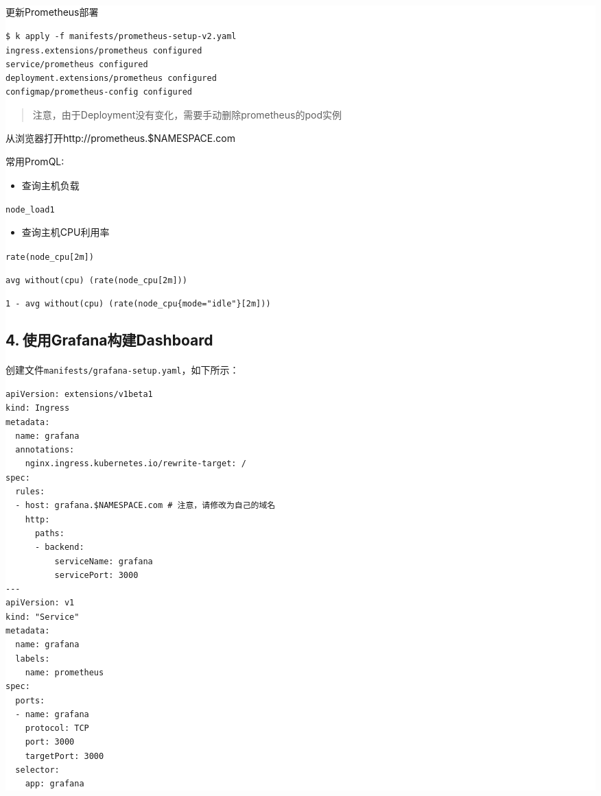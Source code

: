 更新Prometheus部署

```
$ k apply -f manifests/prometheus-setup-v2.yaml
ingress.extensions/prometheus configured
service/prometheus configured
deployment.extensions/prometheus configured
configmap/prometheus-config configured
```

> 注意，由于Deployment没有变化，需要手动删除prometheus的pod实例

从浏览器打开http://prometheus.$NAMESPACE.com

常用PromQL:

* 查询主机负载

```
node_load1
```

* 查询主机CPU利用率

```
rate(node_cpu[2m])
```

```
avg without(cpu) (rate(node_cpu[2m]))
```

```
1 - avg without(cpu) (rate(node_cpu{mode="idle"}[2m]))
```

## 4. 使用Grafana构建Dashboard

创建文件`manifests/grafana-setup.yaml`，如下所示：

```
apiVersion: extensions/v1beta1
kind: Ingress
metadata:
  name: grafana
  annotations:
    nginx.ingress.kubernetes.io/rewrite-target: /
spec:
  rules:
  - host: grafana.$NAMESPACE.com # 注意，请修改为自己的域名
    http:
      paths:
      - backend:
          serviceName: grafana
          servicePort: 3000
---
apiVersion: v1
kind: "Service"
metadata:
  name: grafana
  labels:
    name: prometheus
spec:
  ports:
  - name: grafana
    protocol: TCP
    port: 3000
    targetPort: 3000
  selector:
    app: grafana
```